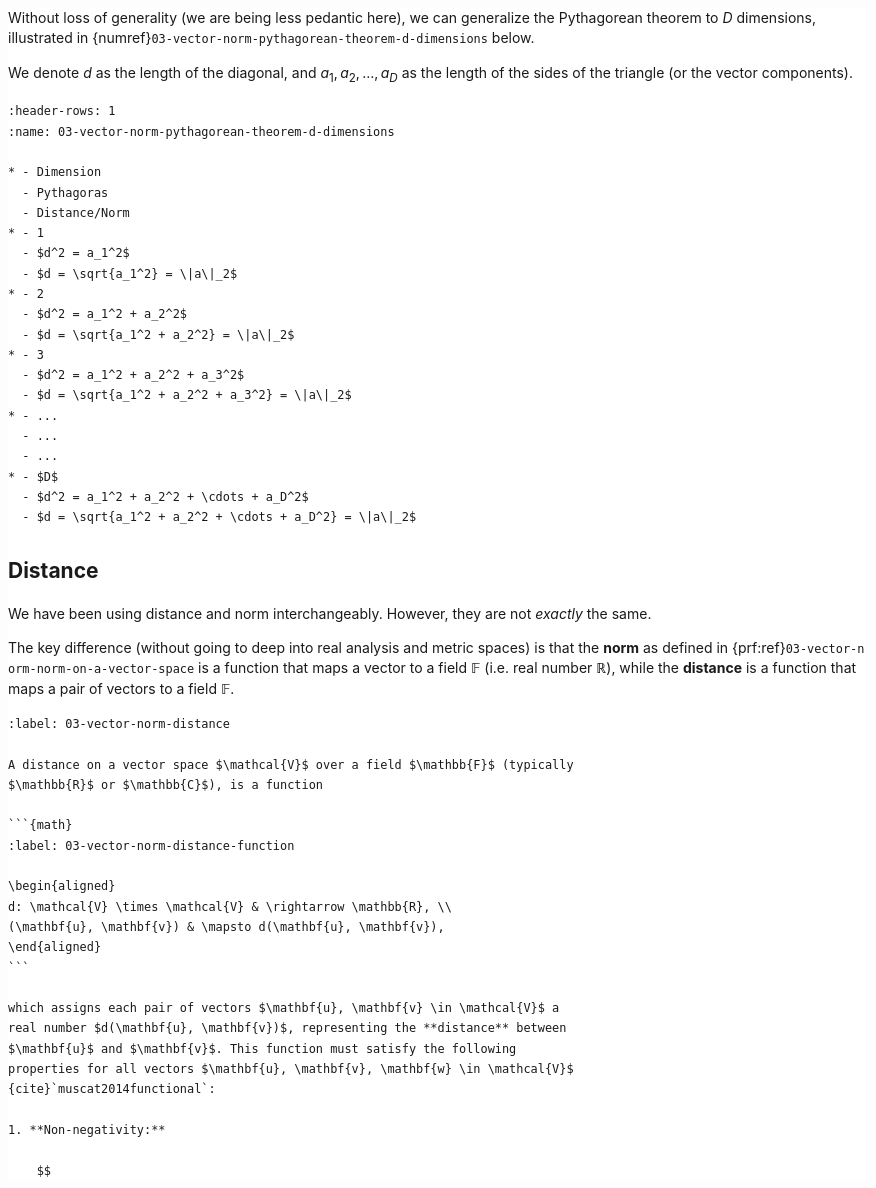 Without loss of generality (we are being less pedantic here), we can generalize
the Pythagorean theorem to $D$ dimensions, illustrated in
{numref}`03-vector-norm-pythagorean-theorem-d-dimensions` below.

We denote $d$ as the length of the diagonal, and $a_1, a_2, \ldots, a_D$ as the
length of the sides of the triangle (or the vector components).

```{list-table} Generalization of the Pythagorean Theorem to $D$ Dimensions
:header-rows: 1
:name: 03-vector-norm-pythagorean-theorem-d-dimensions

* - Dimension
  - Pythagoras
  - Distance/Norm
* - 1
  - $d^2 = a_1^2$
  - $d = \sqrt{a_1^2} = \|a\|_2$
* - 2
  - $d^2 = a_1^2 + a_2^2$
  - $d = \sqrt{a_1^2 + a_2^2} = \|a\|_2$
* - 3
  - $d^2 = a_1^2 + a_2^2 + a_3^2$
  - $d = \sqrt{a_1^2 + a_2^2 + a_3^2} = \|a\|_2$
* - ...
  - ...
  - ...
* - $D$
  - $d^2 = a_1^2 + a_2^2 + \cdots + a_D^2$
  - $d = \sqrt{a_1^2 + a_2^2 + \cdots + a_D^2} = \|a\|_2$
```

## Distance

We have been using distance and norm interchangeably. However, they are not
_exactly_ the same.

The key difference (without going to deep into real analysis and metric spaces)
is that the **norm** as defined in
{prf:ref}`03-vector-norm-norm-on-a-vector-space` is a function that maps a
vector to a field $\mathbb{F}$ (i.e. real number $\mathbb{R}$), while the
**distance** is a function that maps a pair of vectors to a field $\mathbb{F}$.

````{prf:definition} Distance
:label: 03-vector-norm-distance

A distance on a vector space $\mathcal{V}$ over a field $\mathbb{F}$ (typically
$\mathbb{R}$ or $\mathbb{C}$), is a function

```{math}
:label: 03-vector-norm-distance-function

\begin{aligned}
d: \mathcal{V} \times \mathcal{V} & \rightarrow \mathbb{R}, \\
(\mathbf{u}, \mathbf{v}) & \mapsto d(\mathbf{u}, \mathbf{v}),
\end{aligned}
```

which assigns each pair of vectors $\mathbf{u}, \mathbf{v} \in \mathcal{V}$ a
real number $d(\mathbf{u}, \mathbf{v})$, representing the **distance** between
$\mathbf{u}$ and $\mathbf{v}$. This function must satisfy the following
properties for all vectors $\mathbf{u}, \mathbf{v}, \mathbf{w} \in \mathcal{V}$
{cite}`muscat2014functional`:

1. **Non-negativity:**

    $$
````